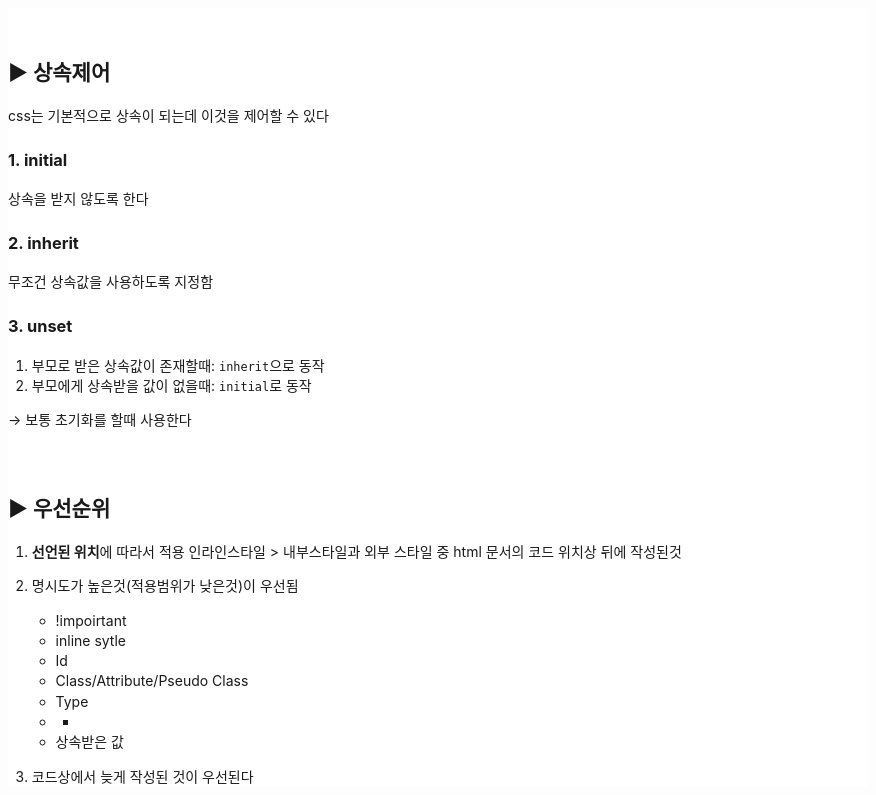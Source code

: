 <br>

## ▶️ 상속제어
css는 기본적으로 상속이 되는데 이것을 제어할 수 있다

### 1. initial
상속을 받지 않도록 한다

### 2. inherit
무조건 상속값을 사용하도록 지정함

### 3. unset
1. 부모로 받은 상속값이 존재할때: `inherit`으로 동작
2. 부모에게 상속받을 값이 없을때: `initial`로 동작

→ 보통 초기화를 할때 사용한다

<br>

## ▶️ 우선순위

1. **선언된 위치**에 따라서 적용
    인라인스타일 > 내부스타일과 외부 스타일 중 html 문서의 코드 위치상 뒤에 작성된것

2. 명시도가 높은것(적용범위가 낮은것)이 우선됨  
    - !impoirtant
    - inline sytle
    - Id
    - Class/Attribute/Pseudo Class
    - Type
    - *
    - 상속받은 값

3. 코드상에서 늦게 작성된 것이 우선된다

